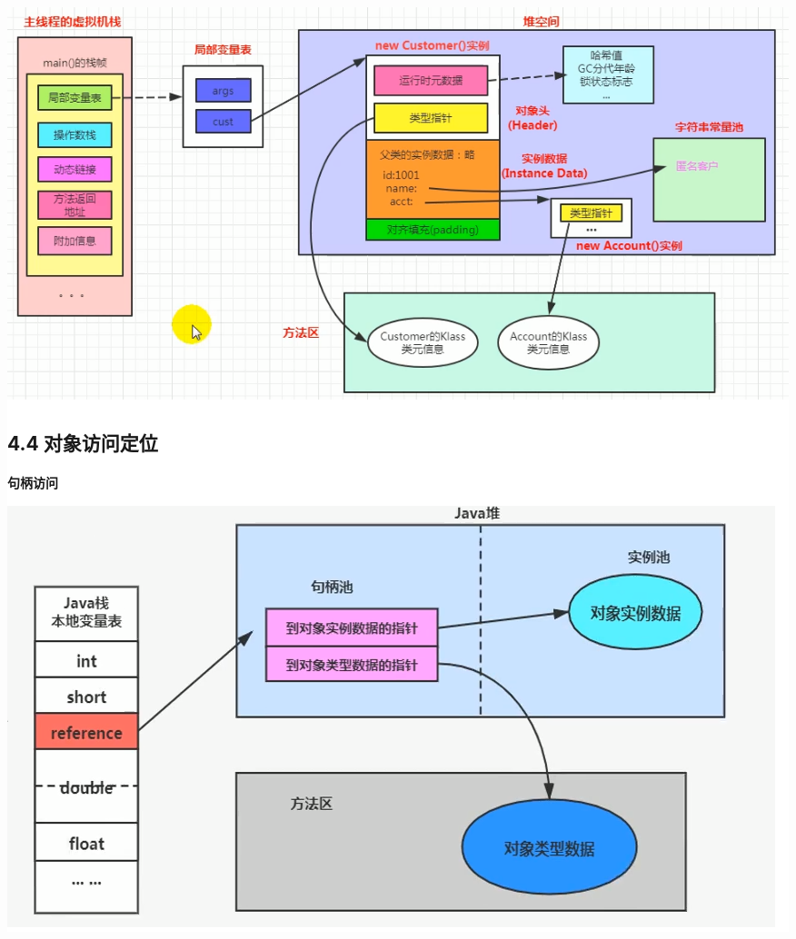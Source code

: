 

![image-20210602172227709](JVM.assets/image-20210602172227709.png)

## 4.4 对象访问定位

**句柄访问**

![image-20210602191458365](JVM.assets/image-20210602191458365.png)

